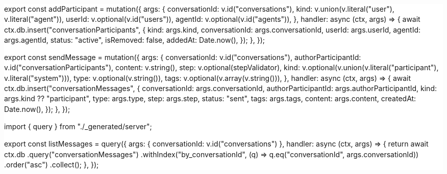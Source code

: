 export const addParticipant = mutation({
  args: {
    conversationId: v.id("conversations"),
    kind: v.union(v.literal("user"), v.literal("agent")),
    userId: v.optional(v.id("users")),
    agentId: v.optional(v.id("agents")),
  },
  handler: async (ctx, args) => {
    await ctx.db.insert("conversationParticipants", {
      kind: args.kind,
      conversationId: args.conversationId,
      userId: args.userId,
      agentId: args.agentId,
      status: "active",
      isRemoved: false,
      addedAt: Date.now(),
    });
  },
});

export const sendMessage = mutation({
  args: {
    conversationId: v.id("conversations"),
    authorParticipantId: v.id("conversationParticipants"),
    content: v.string(),
    step: v.optional(stepValidator),
    kind: v.optional(v.union(v.literal("participant"), v.literal("system"))),
    type: v.optional(v.string()),
    tags: v.optional(v.array(v.string())),
  },
  handler: async (ctx, args) => {
    await ctx.db.insert("conversationMessages", {
      conversationId: args.conversationId,
      authorParticipantId: args.authorParticipantId,
      kind: args.kind ?? "participant",
      type: args.type,
      step: args.step,
      status: "sent",
      tags: args.tags,
      content: args.content,
      createdAt: Date.now(),
    });
  },
});

import { query } from "./_generated/server";

export const listMessages = query({
  args: { conversationId: v.id("conversations") },
  handler: async (ctx, args) => {
    return await ctx.db
      .query("conversationMessages")
      .withIndex("by_conversationId", (q) => q.eq("conversationId", args.conversationId))
      .order("asc")
      .collect();
  },
});
